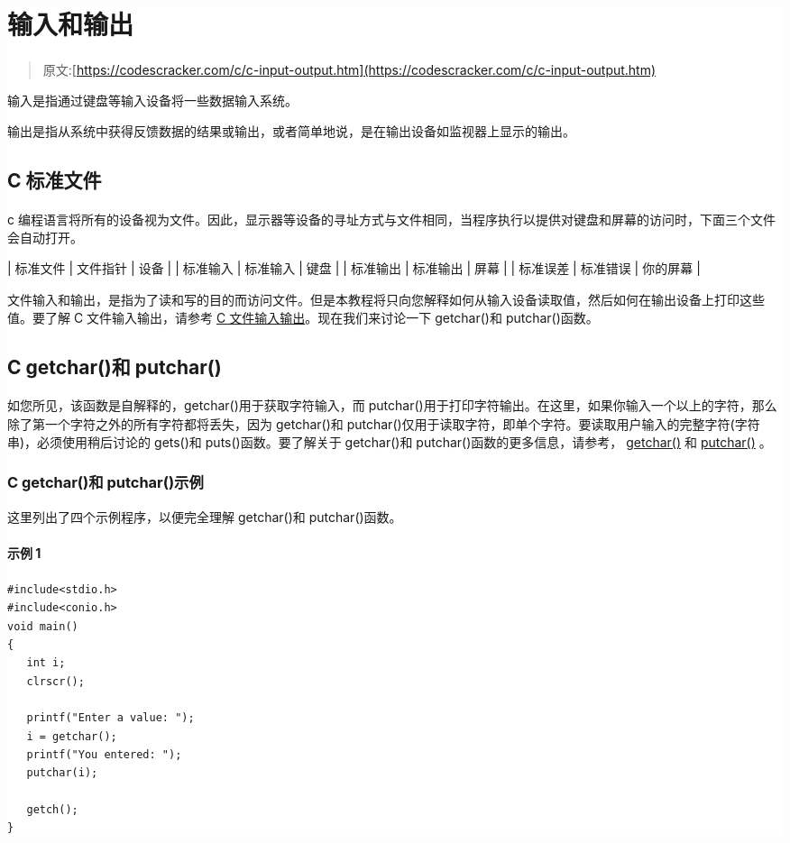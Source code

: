 # 输入和输出

> 原文:[https://codescracker.com/c/c-input-output.htm](https://codescracker.com/c/c-input-output.htm)

输入是指通过键盘等输入设备将一些数据输入系统。

输出是指从系统中获得反馈数据的结果或输出，或者简单地说，是在输出设备如监视器上显示的输出。

## C 标准文件

c 编程语言将所有的设备视为文件。因此，显示器等设备的寻址方式与文件相同，当程序执行以提供对键盘和屏幕的访问时，下面三个文件会自动打开。

| 标准文件 | 文件指针 | 设备 |
| 标准输入 | 标准输入 | 键盘 |
| 标准输出 | 标准输出 | 屏幕 |
| 标准误差 | 标准错误 | 你的屏幕 |

文件输入和输出，是指为了读和写的目的而访问文件。但是本教程将只向您解释如何从输入设备读取值，然后如何在输出设备上打印这些值。要了解 C 文件输入输出，请参考 [C 文件输入输出](/c/c-file-io.htm)。现在我们来讨论一下 getchar()和 putchar()函数。

## C getchar()和 putchar()

如您所见，该函数是自解释的，getchar()用于获取字符输入，而 putchar()用于打印字符输出。在这里，如果你输入一个以上的字符，那么除了第一个字符之外的所有字符都将丢失，因为 getchar()和 putchar()仅用于读取字符，即单个字符。要读取用户输入的完整字符(字符串)，必须使用稍后讨论的 gets()和 puts()函数。要了解关于 getchar()和 putchar()函数的更多信息，请参考， [getchar()](/c/function/input-output/getchar.htm) 和 [putchar()](/c/function/input-output/putchar.htm) 。

### C getchar()和 putchar()示例

这里列出了四个示例程序，以便完全理解 getchar()和 putchar()函数。

#### 示例 1

```
#include<stdio.h>
#include<conio.h>
void main()
{
   int i;
   clrscr();

   printf("Enter a value: ");
   i = getchar();
   printf("You entered: ");
   putchar(i);

   getch();
}
```
